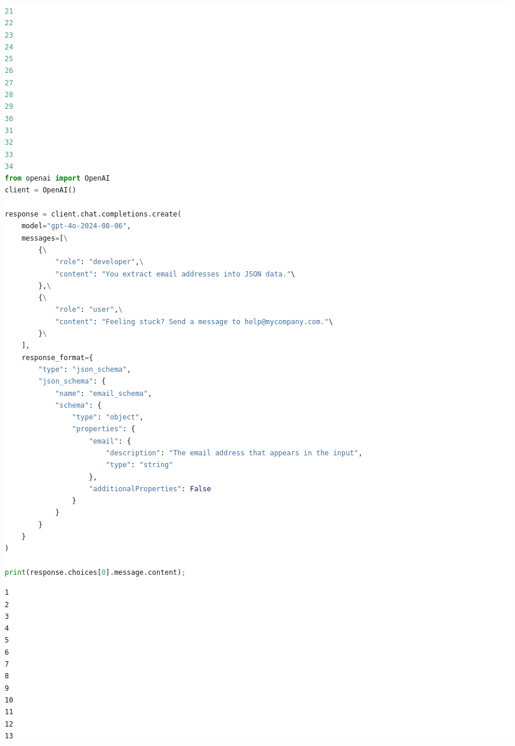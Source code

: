 ```python
21
22
23
24
25
26
27
28
29
30
31
32
33
34
from openai import OpenAI
client = OpenAI()

response = client.chat.completions.create(
    model="gpt-4o-2024-08-06",
    messages=[\
        {\
            "role": "developer",\
            "content": "You extract email addresses into JSON data."\
        },\
        {\
            "role": "user",\
            "content": "Feeling stuck? Send a message to help@mycompany.com."\
        }\
    ],
    response_format={
        "type": "json_schema",
        "json_schema": {
            "name": "email_schema",
            "schema": {
                "type": "object",
                "properties": {
                    "email": {
                        "description": "The email address that appears in the input",
                        "type": "string"
                    },
                    "additionalProperties": False
                }
            }
        }
    }
)

print(response.choices[0].message.content);
```

```bash
1
2
3
4
5
6
7
8
9
10
11
12
13
```